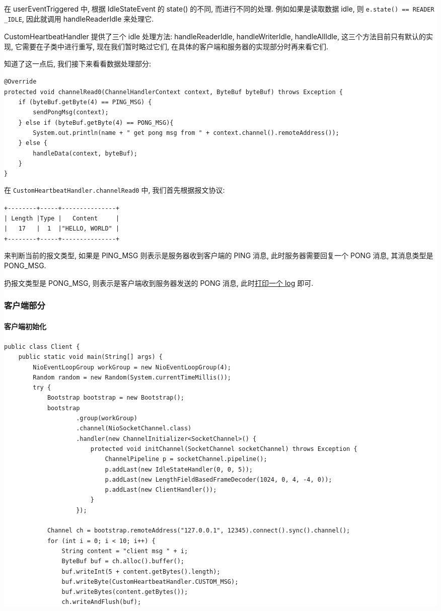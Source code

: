 在 userEventTriggered 中, 根据 IdleStateEvent 的 state() 的不同, 而进行不同的处理. 例如如果是读取数据 idle, 则 `e.state() == READER_IDLE`, 因此就调用 handleReaderIdle 来处理它.

CustomHeartbeatHandler 提供了三个 idle 处理方法: handleReaderIdle, handleWriterIdle, handleAllIdle, 这三个方法目前只有默认的实现, 它需要在子类中进行重写, 现在我们暂时略过它们, 在具体的客户端和服务器的实现部分时再来看它们.

知道了这一点后, 我们接下来看看数据处理部分:

```
@Override
protected void channelRead0(ChannelHandlerContext context, ByteBuf byteBuf) throws Exception {
    if (byteBuf.getByte(4) == PING_MSG) {
        sendPongMsg(context);
    } else if (byteBuf.getByte(4) == PONG_MSG){
        System.out.println(name + " get pong msg from " + context.channel().remoteAddress());
    } else {
        handleData(context, byteBuf);
    }
}
```

在 `CustomHeartbeatHandler.channelRead0` 中, 我们首先根据报文协议:

```
+--------+-----+---------------+ 
| Length |Type |   Content     |
|   17   |  1  |"HELLO, WORLD" |
+--------+-----+---------------+
```

来判断当前的报文类型, 如果是 PING_MSG 则表示是服务器收到客户端的 PING 消息, 此时服务器需要回复一个 PONG 消息, 其消息类型是 PONG_MSG.

扔报文类型是 PONG_MSG, 则表示是客户端收到服务器发送的 PONG 消息, 此时[打印一个 log](http://mp.weixin.qq.com/s?__biz=MzI4Njc5NjM1NQ==&mid=2247491704&idx=1&sn=60738828c02e3cc2e4ada24a8a8bc07a&chksm=ebd5df54dca25642b6e71daa96c7780ac3a6208ecc1d002d8d558ef28a8c3b2d91688de9d66d&scene=21#wechat_redirect) 即可.

### 客户端部分

#### 客户端初始化

```
public class Client {
    public static void main(String[] args) {
        NioEventLoopGroup workGroup = new NioEventLoopGroup(4);
        Random random = new Random(System.currentTimeMillis());
        try {
            Bootstrap bootstrap = new Bootstrap();
            bootstrap
                    .group(workGroup)
                    .channel(NioSocketChannel.class)
                    .handler(new ChannelInitializer<SocketChannel>() {
                        protected void initChannel(SocketChannel socketChannel) throws Exception {
                            ChannelPipeline p = socketChannel.pipeline();
                            p.addLast(new IdleStateHandler(0, 0, 5));
                            p.addLast(new LengthFieldBasedFrameDecoder(1024, 0, 4, -4, 0));
                            p.addLast(new ClientHandler());
                        }
                    });

            Channel ch = bootstrap.remoteAddress("127.0.0.1", 12345).connect().sync().channel();
            for (int i = 0; i < 10; i++) {
                String content = "client msg " + i;
                ByteBuf buf = ch.alloc().buffer();
                buf.writeInt(5 + content.getBytes().length);
                buf.writeByte(CustomHeartbeatHandler.CUSTOM_MSG);
                buf.writeBytes(content.getBytes());
                ch.writeAndFlush(buf);

```